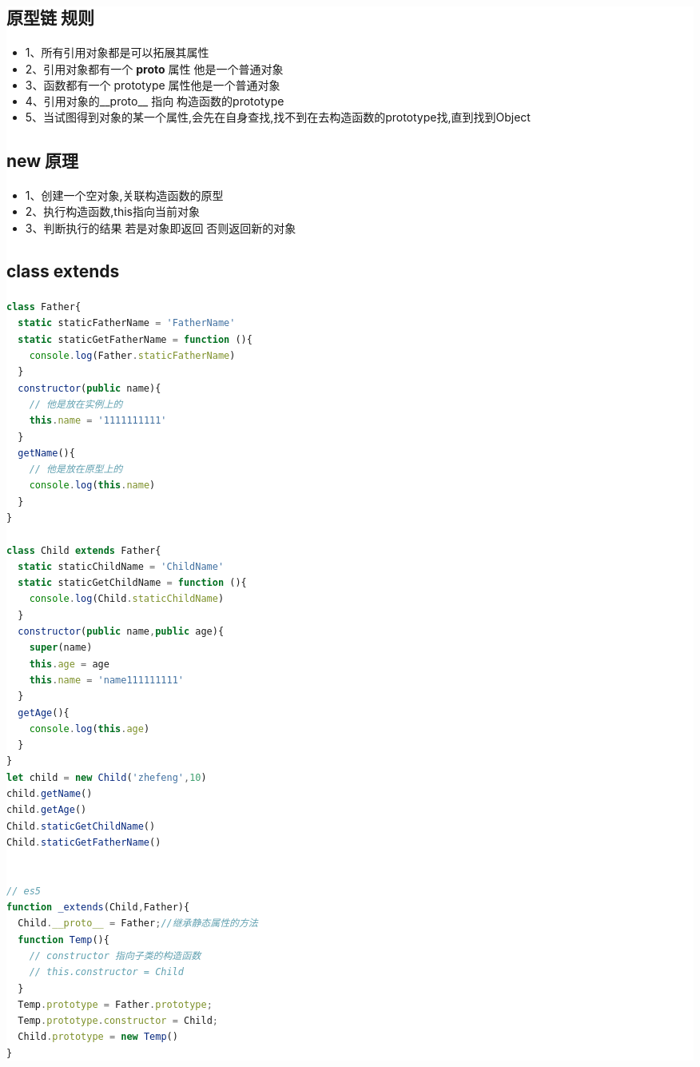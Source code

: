 ## 原型链 规则
- 1、所有引用对象都是可以拓展其属性
- 2、引用对象都有一个 __proto__ 属性 他是一个普通对象
- 3、函数都有一个 prototype 属性他是一个普通对象
- 4、引用对象的__proto__ 指向 构造函数的prototype
- 5、当试图得到对象的某一个属性,会先在自身查找,找不到在去构造函数的prototype找,直到找到Object
## new 原理
- 1、创建一个空对象,关联构造函数的原型
- 2、执行构造函数,this指向当前对象
- 3、判断执行的结果 若是对象即返回 否则返回新的对象
## class extends
```js
class Father{
  static staticFatherName = 'FatherName'
  static staticGetFatherName = function (){
    console.log(Father.staticFatherName)
  }
  constructor(public name){
    // 他是放在实例上的
    this.name = '1111111111'
  }
  getName(){
    // 他是放在原型上的
    console.log(this.name)
  }
}

class Child extends Father{
  static staticChildName = 'ChildName'
  static staticGetChildName = function (){
    console.log(Child.staticChildName)
  }
  constructor(public name,public age){
    super(name)
    this.age = age
    this.name = 'name111111111'
  }
  getAge(){
    console.log(this.age)
  }
}
let child = new Child('zhefeng',10)
child.getName()
child.getAge()
Child.staticGetChildName()
Child.staticGetFatherName()


// es5
function _extends(Child,Father){
  Child.__proto__ = Father;//继承静态属性的方法
  function Temp(){
    // constructor 指向子类的构造函数
    // this.constructor = Child
  }
  Temp.prototype = Father.prototype;
  Temp.prototype.constructor = Child;
  Child.prototype = new Temp()
}

```